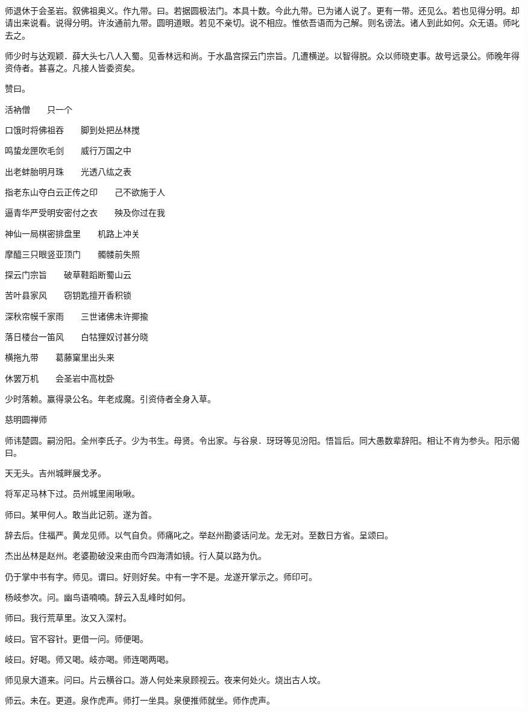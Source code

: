 师退休于会圣岩。叙佛祖奥义。作九带。曰。若据圆极法门。本具十数。今此九带。已为诸人说了。更有一带。还见么。若也见得分明。却请出来说看。说得分明。许汝通前九带。圆明道眼。若见不亲切。说不相应。惟依吾语而为己解。则名谤法。诸人到此如何。众无语。师叱去之。  

师少时与达观颖．薛大头七八人入蜀。见香林远和尚。于水晶宫探云门宗旨。几遭横逆。以智得脱。众以师晓吏事。故号远录公。师晚年得资侍者。甚喜之。凡接人皆委资矣。  

赞曰。  

活衲僧　　只一个  

口饿时将佛祖吞　　脚到处把丛林搅  

鸣蛰龙匣吹毛剑　　威行万国之中  

出老蚌胎明月珠　　光透八纮之表  

指老东山夺白云正传之印　　己不欲施于人  

逼青华严受明安密付之衣　　殃及你过在我  

神仙一局棋密排盘里　　机路上冲关  

摩醯三只眼竖亚顶门　　髑髅前失照  

探云门宗旨　　破草鞋蹈断蜀山云  

苦叶县家风　　窃钥匙擅开香积锁  

深秋帘幙千家雨　　三世诸佛未许揶揄  

落日楼台一笛风　　白牯狸奴讨甚分晓  

横拖九带　　葛藤窠里出头来  

休罢万机　　会圣岩中高枕卧  

少时落赖。赢得录公名。年老成魔。引资侍者全身入草。  

慈明圆禅师  

师讳楚圆。嗣汾阳。全州李氏子。少为书生。母贤。令出家。与谷泉．玡玡等见汾阳。悟旨后。同大愚数辈辞阳。相让不肯为参头。阳示偈曰。  

天无头。吉州城畔展戈矛。  

将军疋马林下过。员州城里闹啾啾。  

师曰。某甲何人。敢当此记莂。遂为首。  

辞去后。住福严。黄龙见师。以气自负。师痛叱之。举赵州勘婆话问龙。龙无对。至数日方省。呈颂曰。  

杰出丛林是赵州。老婆勘破没来由而今四海清如镜。行人莫以路为仇。  

仍于掌中书有字。师见。谓曰。好则好矣。中有一字不是。龙遂开掌示之。师印可。  

杨岐参次。问。幽鸟语喃喃。辞云入乱峰时如何。  

师曰。我行荒草里。汝又入深村。  

岐曰。官不容针。更借一问。师便喝。  

岐曰。好喝。师又喝。岐亦喝。师连喝两喝。  

师见泉大道来。问曰。片云横谷口。游人何处来泉顾视云。夜来何处火。烧出古人坟。  

师云。未在。更道。泉作虎声。师打一坐具。泉便推师就坐。师作虎声。  
